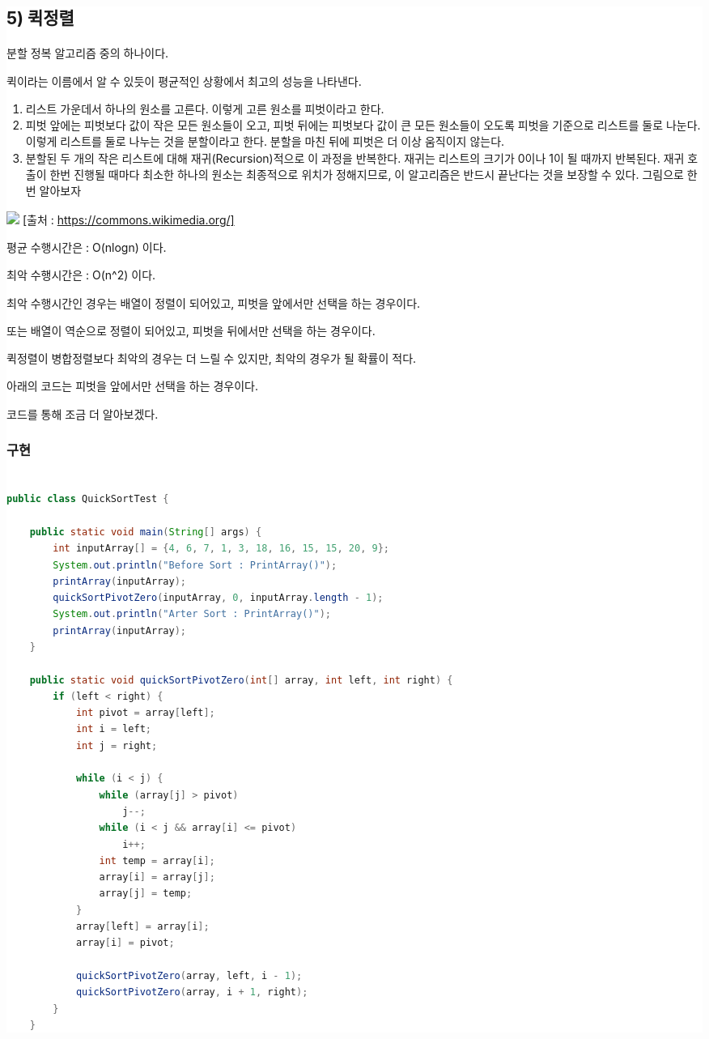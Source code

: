 
## 5) 퀵정렬

분할 정복 알고리즘 중의 하나이다.

퀵이라는 이름에서 알 수 있듯이 평균적인 상황에서 최고의 성능을 나타낸다.

1. 리스트 가운데서 하나의 원소를 고른다. 이렇게 고른 원소를 피벗이라고 한다.
2. 피벗 앞에는 피벗보다 값이 작은 모든 원소들이 오고, 피벗 뒤에는 피벗보다 값이 큰 모든 원소들이 오도록 피벗을 기준으로 리스트를 둘로 나눈다. 이렇게 리스트를 둘로 나누는 것을 분할이라고 한다. 분할을 마친 뒤에 피벗은 더 이상 움직이지 않는다.
3. 분할된 두 개의 작은 리스트에 대해 재귀(Recursion)적으로 이 과정을 반복한다. 재귀는 리스트의 크기가 0이나 1이 될 때까지 반복된다.
재귀 호출이 한번 진행될 때마다 최소한 하나의 원소는 최종적으로 위치가 정해지므로, 이 알고리즘은 반드시 끝난다는 것을 보장할 수 있다.
그림으로 한번 알아보자


![](../images/sort_7.gif)
[출처 : https://commons.wikimedia.org/]

평균 수행시간은 : O(nlogn) 이다.

최악 수행시간은 : O(n^2) 이다.

최악 수행시간인 경우는 배열이 정렬이 되어있고, 피벗을 앞에서만 선택을 하는 경우이다.

또는 배열이 역순으로 정렬이 되어있고, 피벗을 뒤에서만 선택을 하는 경우이다.

퀵정렬이 병합정렬보다 최악의 경우는 더 느릴 수 있지만, 최악의 경우가 될 확률이 적다.

아래의 코드는 피벗을 앞에서만 선택을 하는 경우이다.

코드를 통해 조금 더 알아보겠다.

### 구현
```java

public class QuickSortTest {

    public static void main(String[] args) {
        int inputArray[] = {4, 6, 7, 1, 3, 18, 16, 15, 15, 20, 9};
        System.out.println("Before Sort : PrintArray()");
        printArray(inputArray);
        quickSortPivotZero(inputArray, 0, inputArray.length - 1);
        System.out.println("Arter Sort : PrintArray()");
        printArray(inputArray);
    }

    public static void quickSortPivotZero(int[] array, int left, int right) {
        if (left < right) {
            int pivot = array[left];
            int i = left;
            int j = right;

            while (i < j) {
                while (array[j] > pivot)
                    j--;
                while (i < j && array[i] <= pivot)
                    i++;
                int temp = array[i];
                array[i] = array[j];
                array[j] = temp;
            }
            array[left] = array[i];
            array[i] = pivot;

            quickSortPivotZero(array, left, i - 1);
            quickSortPivotZero(array, i + 1, right);
        }
    }
```